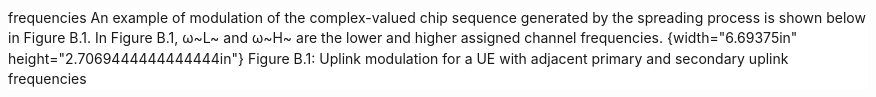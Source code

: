 frequencies
An example of modulation of the complex-valued chip sequence generated by the
spreading process is shown below in Figure B.1. In Figure B.1, ω~L~ and ω~H~
are the lower and higher assigned channel frequencies.
{width="6.69375in" height="2.7069444444444444in"}
Figure B.1: Uplink modulation for a UE with adjacent primary and secondary
uplink frequencies
#